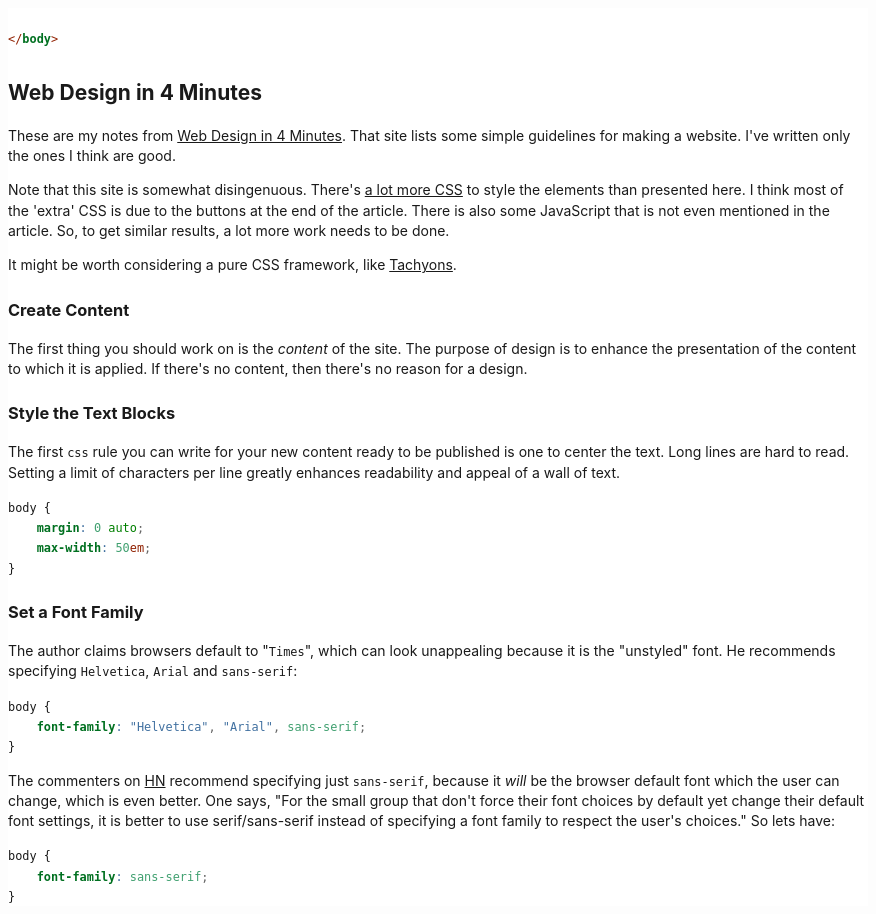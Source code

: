 ```html

</body>
```

## Web Design in 4 Minutes
These are my notes from [Web Design in 4 Minutes](http://jgthms.com/web-design-in-4-minutes/). That site lists some simple guidelines for making a website. I've written only the ones I think are good.

Note that this site is somewhat disingenuous. There's [a lot more CSS](http://jgthms.com/web-design-in-4-minutes/website.css) to style the elements than presented here. I think most of the 'extra' CSS is due to the buttons at the end of the article. There is also some JavaScript that is not even mentioned in the article. So, to get similar results, a lot more work needs to be done.

It might be worth considering a pure CSS framework, like [Tachyons](http://tachyons.io/).

### Create Content
The first thing you should work on is the *content* of the site. The purpose of design is to enhance the presentation of the content to which it is applied. If there's no content, then there's no reason for a design.

### Style the Text Blocks
The first `css` rule you can write for your new content ready to be published is one to center the text. Long lines are hard to read. Setting a limit of characters per line greatly enhances readability and appeal of a wall of text.

```css
body {
    margin: 0 auto;
    max-width: 50em;
}
```

### Set a Font Family
The author claims browsers default to "`Times`", which can look unappealing because it is the "unstyled" font. He recommends specifying `Helvetica`, `Arial` and `sans-serif`:

```css
body {
    font-family: "Helvetica", "Arial", sans-serif;
}
```

The commenters on [HN](https://news.ycombinator.com/item?id=12167758) recommend specifying just `sans-serif`, because it *will* be the browser default font which the user can change, which is even better. One says, "For the small group that don't force their font choices by default yet change their default font settings, it is better to use serif/sans-serif instead of specifying a font family to respect the user's choices." So lets have:

```css
body {
    font-family: sans-serif;
}
```
